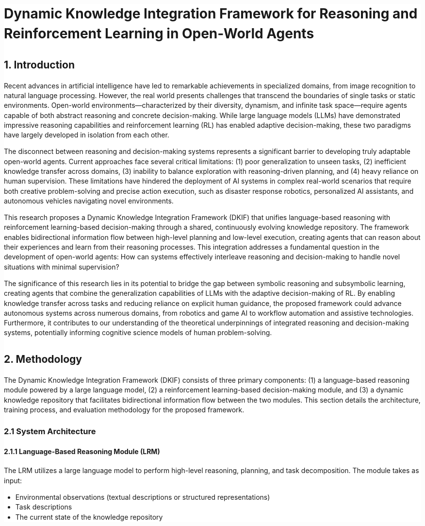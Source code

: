 # Dynamic Knowledge Integration Framework for Reasoning and Reinforcement Learning in Open-World Agents

## 1. Introduction

Recent advances in artificial intelligence have led to remarkable achievements in specialized domains, from image recognition to natural language processing. However, the real world presents challenges that transcend the boundaries of single tasks or static environments. Open-world environments—characterized by their diversity, dynamism, and infinite task space—require agents capable of both abstract reasoning and concrete decision-making. While large language models (LLMs) have demonstrated impressive reasoning capabilities and reinforcement learning (RL) has enabled adaptive decision-making, these two paradigms have largely developed in isolation from each other.

The disconnect between reasoning and decision-making systems represents a significant barrier to developing truly adaptable open-world agents. Current approaches face several critical limitations: (1) poor generalization to unseen tasks, (2) inefficient knowledge transfer across domains, (3) inability to balance exploration with reasoning-driven planning, and (4) heavy reliance on human supervision. These limitations have hindered the deployment of AI systems in complex real-world scenarios that require both creative problem-solving and precise action execution, such as disaster response robotics, personalized AI assistants, and autonomous vehicles navigating novel environments.

This research proposes a Dynamic Knowledge Integration Framework (DKIF) that unifies language-based reasoning with reinforcement learning-based decision-making through a shared, continuously evolving knowledge repository. The framework enables bidirectional information flow between high-level planning and low-level execution, creating agents that can reason about their experiences and learn from their reasoning processes. This integration addresses a fundamental question in the development of open-world agents: How can systems effectively interleave reasoning and decision-making to handle novel situations with minimal supervision?

The significance of this research lies in its potential to bridge the gap between symbolic reasoning and subsymbolic learning, creating agents that combine the generalization capabilities of LLMs with the adaptive decision-making of RL. By enabling knowledge transfer across tasks and reducing reliance on explicit human guidance, the proposed framework could advance autonomous systems across numerous domains, from robotics and game AI to workflow automation and assistive technologies. Furthermore, it contributes to our understanding of the theoretical underpinnings of integrated reasoning and decision-making systems, potentially informing cognitive science models of human problem-solving.

## 2. Methodology

The Dynamic Knowledge Integration Framework (DKIF) consists of three primary components: (1) a language-based reasoning module powered by a large language model, (2) a reinforcement learning-based decision-making module, and (3) a dynamic knowledge repository that facilitates bidirectional information flow between the two modules. This section details the architecture, training process, and evaluation methodology for the proposed framework.

### 2.1 System Architecture

#### 2.1.1 Language-Based Reasoning Module (LRM)

The LRM utilizes a large language model to perform high-level reasoning, planning, and task decomposition. The module takes as input:
- Environmental observations (textual descriptions or structured representations)
- Task descriptions
- The current state of the knowledge repository
